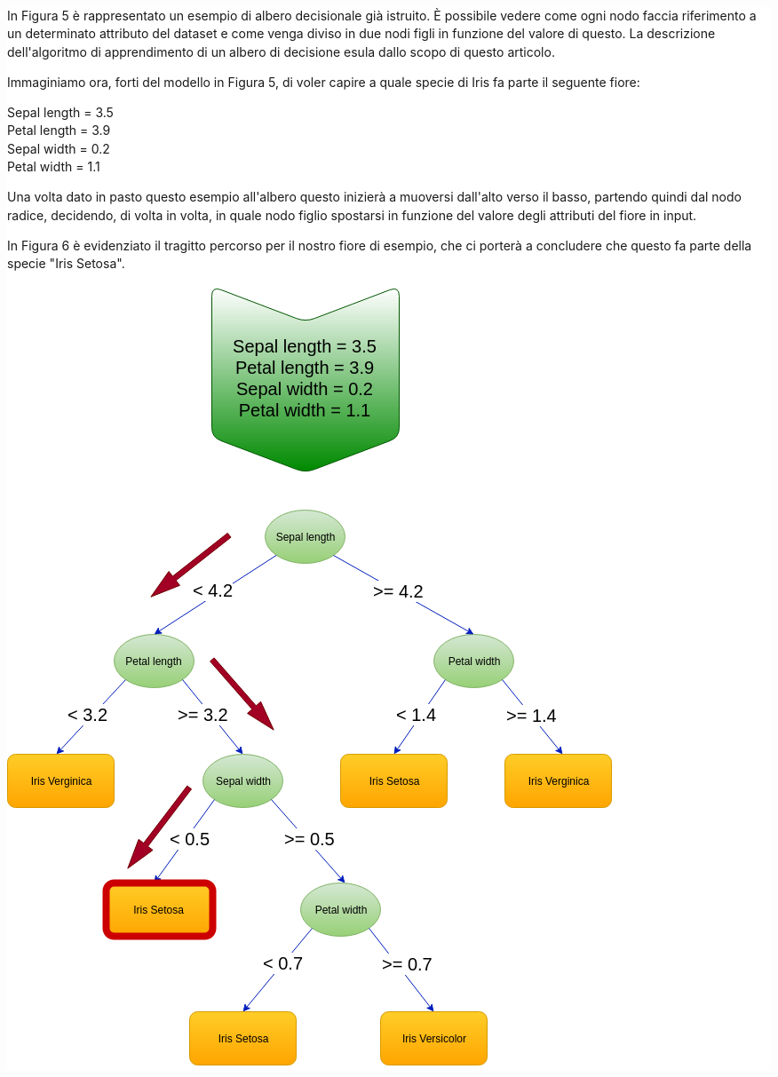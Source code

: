 In Figura 5 è rappresentato un esempio di albero decisionale già istruito. È possibile vedere come ogni nodo faccia riferimento a un determinato attributo del dataset e come venga diviso in due nodi figli in funzione del valore di questo. La descrizione dell'algoritmo di apprendimento di un albero di decisione esula dallo scopo di questo articolo.

Immaginiamo ora, forti del modello in Figura 5, di voler capire a quale specie di Iris fa parte il seguente fiore:

Sepal length = 3.5<br />
Petal length = 3.9<br />
Sepal width = 0.2<br />
Petal width = 1.1

Una volta dato in pasto questo esempio all'albero questo inizierà a muoversi dall'alto verso il basso, partendo quindi dal nodo radice, decidendo, di volta in volta, in quale nodo figlio spostarsi in funzione del valore degli attributi del fiore in input.

In Figura 6 è evidenziato il tragitto percorso per il nostro fiore di esempio, che ci porterà a concludere che questo fa parte della specie "Iris Setosa".

![](images/bsLqqgj.png)
<figcaption>